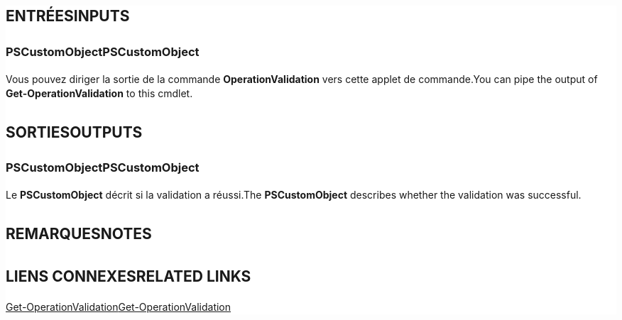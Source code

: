 ## <span data-ttu-id="e2f9f-137">ENTRÉES</span><span class="sxs-lookup"><span data-stu-id="e2f9f-137">INPUTS</span></span>

### <span data-ttu-id="e2f9f-138">PSCustomObject</span><span class="sxs-lookup"><span data-stu-id="e2f9f-138">PSCustomObject</span></span>

<span data-ttu-id="e2f9f-139">Vous pouvez diriger la sortie de la commande **OperationValidation** vers cette applet de commande.</span><span class="sxs-lookup"><span data-stu-id="e2f9f-139">You can pipe the output of **Get-OperationValidation** to this cmdlet.</span></span>

## <span data-ttu-id="e2f9f-140">SORTIES</span><span class="sxs-lookup"><span data-stu-id="e2f9f-140">OUTPUTS</span></span>

### <span data-ttu-id="e2f9f-141">PSCustomObject</span><span class="sxs-lookup"><span data-stu-id="e2f9f-141">PSCustomObject</span></span>

<span data-ttu-id="e2f9f-142">Le **PSCustomObject** décrit si la validation a réussi.</span><span class="sxs-lookup"><span data-stu-id="e2f9f-142">The **PSCustomObject** describes whether the validation was successful.</span></span>

## <span data-ttu-id="e2f9f-143">REMARQUES</span><span class="sxs-lookup"><span data-stu-id="e2f9f-143">NOTES</span></span>

## <span data-ttu-id="e2f9f-144">LIENS CONNEXES</span><span class="sxs-lookup"><span data-stu-id="e2f9f-144">RELATED LINKS</span></span>

[<span data-ttu-id="e2f9f-145">Get-OperationValidation</span><span class="sxs-lookup"><span data-stu-id="e2f9f-145">Get-OperationValidation</span></span>](Get-OperationValidation.md)
